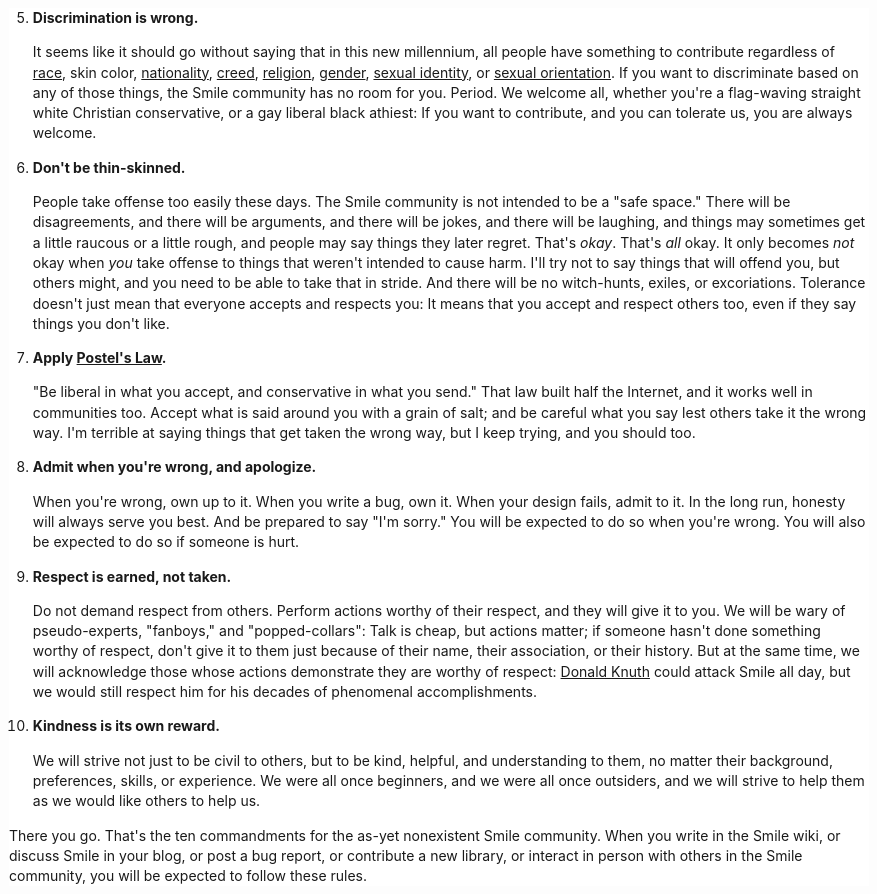 5. **Discrimination is wrong.**

    It seems like it should go without saying that in this new millennium, all people have something to contribute regardless of <a href="https://en.wikipedia.org/wiki/Race_(human_categorization)">race</a>, skin color, <a href="https://en.wikipedia.org/wiki/Nationality">nationality</a>, <a href="https://en.wikipedia.org/wiki/Creed">creed</a>, <a href="https://en.wikipedia.org/wiki/Religion">religion</a>, <a href="https://en.wikipedia.org/wiki/Gender">gender</a>, <a href="https://en.wikipedia.org/wiki/Sexual_identity">sexual identity</a>, or <a href="https://en.wikipedia.org/wiki/Sexual_orientation">sexual orientation</a>.  If you want to discriminate based on any of those things, the Smile community has no room for you.  Period.  We welcome all, whether you're a flag-waving straight white Christian conservative, or a gay liberal black athiest:  If you want to contribute, and you can tolerate us, you are always welcome.

6. **Don't be thin-skinned.**

    People take offense too easily these days.  The Smile community is not intended to be a "safe space."  There will be disagreements, and there will be arguments, and there will be jokes, and there will be laughing, and things may sometimes get a little raucous or a little rough, and people may say things they later regret. That's *okay*.  That's *all* okay.  It only becomes *not* okay when *you* take offense to things that weren't intended to cause harm.  I'll try not to say things that will offend you, but others might, and you need to be able to take that in stride.  And there will be no witch-hunts, exiles, or excoriations.  Tolerance doesn't just mean that everyone accepts and respects you:  It means that you accept and respect others too, even if they say things you don't like.

7. **Apply <a href="https://en.wikipedia.org/wiki/Robustness_principle">Postel's Law</a>.**

    "Be liberal in what you accept, and conservative in what you send."  That law built half the Internet, and it works well in communities too.  Accept what is said around you with a grain of salt; and be careful what you say lest others take it the wrong way.  I'm terrible at saying things that get taken the wrong way, but I keep trying, and you should too.

8. **Admit when you're wrong, and apologize.**

    When you're wrong, own up to it.  When you write a bug, own it.  When your design fails, admit to it.  In the long run, honesty will always serve you best.  And be prepared to say "I'm sorry."  You will be  expected to do so when you're wrong.  You will also be expected to do so if someone is hurt.

9. **Respect is earned, not taken.**

    Do not demand respect from others.  Perform actions worthy of their respect, and they will give it to you. We will be wary of pseudo-experts, "fanboys," and "popped-collars":  Talk is cheap, but actions matter; if someone hasn't done something worthy of respect, don't give it to them just because of their name, their association, or their history.  But at the same time, we will acknowledge those whose actions demonstrate they are worthy of respect: <a href="https://en.wikipedia.org/wiki/Donald_Knuth">Donald Knuth</a> could attack Smile all day, but we would still respect him for his decades of phenomenal accomplishments.

10. **Kindness is its own reward.**

    We will strive not just to be civil to others, but to be kind, helpful, and understanding to them, no matter their background, preferences, skills, or experience.  We were all once beginners, and we were all once outsiders, and we will strive to help them as we would like others to help us.

There you go.  That's the ten commandments for the as-yet nonexistent Smile community.  When you write in the Smile wiki, or discuss Smile in your blog, or post a bug report, or contribute a new library, or interact in person with others in the Smile community, you will be expected to follow these rules.
